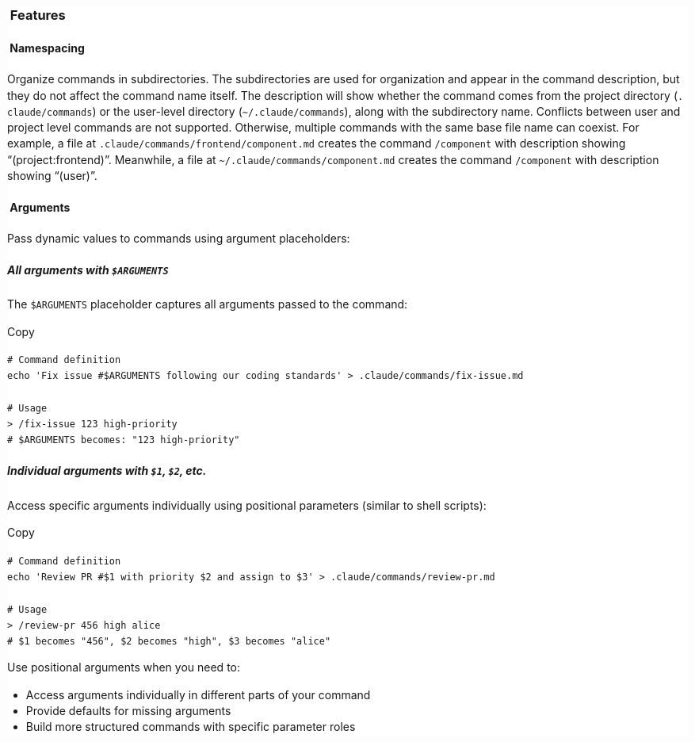 ### [​](#features) Features

#### [​](#namespacing) Namespacing

Organize commands in subdirectories. The subdirectories are used for organization and appear in the command description, but they do not affect the command name itself. The description will show whether the command comes from the project directory (`.claude/commands`) or the user-level directory (`~/.claude/commands`), along with the subdirectory name.
Conflicts between user and project level commands are not supported. Otherwise, multiple commands with the same base file name can coexist.
For example, a file at `.claude/commands/frontend/component.md` creates the command `/component` with description showing “(project:frontend)”.
Meanwhile, a file at `~/.claude/commands/component.md` creates the command `/component` with description showing “(user)”.

#### [​](#arguments) Arguments

Pass dynamic values to commands using argument placeholders:

##### All arguments with `$ARGUMENTS`

The `$ARGUMENTS` placeholder captures all arguments passed to the command:

Copy

```
# Command definition
echo 'Fix issue #$ARGUMENTS following our coding standards' > .claude/commands/fix-issue.md

# Usage
> /fix-issue 123 high-priority
# $ARGUMENTS becomes: "123 high-priority"

```

##### Individual arguments with `$1`, `$2`, etc.

Access specific arguments individually using positional parameters (similar to shell scripts):

Copy

```
# Command definition  
echo 'Review PR #$1 with priority $2 and assign to $3' > .claude/commands/review-pr.md

# Usage
> /review-pr 456 high alice
# $1 becomes "456", $2 becomes "high", $3 becomes "alice"

```

Use positional arguments when you need to:

* Access arguments individually in different parts of your command
* Provide defaults for missing arguments
* Build more structured commands with specific parameter roles
